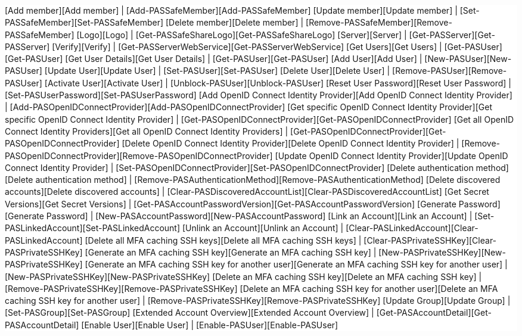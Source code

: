 [Add member][Add member]                                                                    | [Add-PASSafeMember][Add-PASSafeMember]
[Update member][Update member]                                                              | [Set-PASSafeMember][Set-PASSafeMember]
[Delete member][Delete member]                                                              | [Remove-PASSafeMember][Remove-PASSafeMember]
[Logo][Logo]                                                                                | [Get-PASSafeShareLogo][Get-PASSafeShareLogo]
[Server][Server]                                                                            | [Get-PASServer][Get-PASServer]
[Verify][Verify]                                                                            | [Get-PASServerWebService][Get-PASServerWebService]
[Get Users][Get Users]                                                                      | [Get-PASUser][Get-PASUser]
[Get User Details][Get User Details]                                                        | [Get-PASUser][Get-PASUser]
[Add User][Add User]                                                                        | [New-PASUser][New-PASUser]
[Update User][Update User]                                                                  | [Set-PASUser][Set-PASUser]
[Delete User][Delete User]                                                                  | [Remove-PASUser][Remove-PASUser]
[Activate User][Activate User]                                                              | [Unblock-PASUser][Unblock-PASUser]
[Reset User Password][Reset User Password]                                                  | [Set-PASUserPassword][Set-PASUserPassword]
[Add OpenID Connect Identity Provider][Add OpenID Connect Identity Provider]                | [Add-PASOpenIDConnectProvider][Add-PASOpenIDConnectProvider]
[Get specific OpenID Connect Identity Provider][Get specific OpenID Connect Identity Provider] | [Get-PASOpenIDConnectProvider][Get-PASOpenIDConnectProvider]
[Get all OpenID Connect Identity Providers][Get all OpenID Connect Identity Providers]         | [Get-PASOpenIDConnectProvider][Get-PASOpenIDConnectProvider]
[Delete OpenID Connect Identity Provider][Delete OpenID Connect Identity Provider]             | [Remove-PASOpenIDConnectProvider][Remove-PASOpenIDConnectProvider]
[Update OpenID Connect Identity Provider][Update OpenID Connect Identity Provider]             | [Set-PASOpenIDConnectProvider][Set-PASOpenIDConnectProvider]
[Delete authentication method][Delete authentication method]                                   | [Remove-PASAuthenticationMethod][Remove-PASAuthenticationMethod]
[Delete discovered accounts][Delete discovered accounts]                                       | [Clear-PASDiscoveredAccountList][Clear-PASDiscoveredAccountList]
[Get Secret Versions][Get Secret Versions]                                                     | [Get-PASAccountPasswordVersion][Get-PASAccountPasswordVersion]
[Generate Password][Generate Password]                                                         | [New-PASAccountPassword][New-PASAccountPassword]
[Link an Account][Link an Account]                                                             | [Set-PASLinkedAccount][Set-PASLinkedAccount]
[Unlink an Account][Unlink an Account]                                                         | [Clear-PASLinkedAccount][Clear-PASLinkedAccount]
[Delete all MFA caching SSH keys][Delete all MFA caching SSH keys]                             | [Clear-PASPrivateSSHKey][Clear-PASPrivateSSHKey]
[Generate an MFA caching SSH key][Generate an MFA caching SSH key]                                   | [New-PASPrivateSSHKey][New-PASPrivateSSHKey]
[Generate an MFA caching SSH key for another user][Generate an MFA caching SSH key for another user] | [New-PASPrivateSSHKey][New-PASPrivateSSHKey]
[Delete an MFA caching SSH key][Delete an MFA caching SSH key]                                       | [Remove-PASPrivateSSHKey][Remove-PASPrivateSSHKey]
[Delete an MFA caching SSH key for another user][Delete an MFA caching SSH key for another user]     | [Remove-PASPrivateSSHKey][Remove-PASPrivateSSHKey]
[Update Group][Update Group]                                                                         | [Set-PASGroup][Set-PASGroup]
[Extended Account Overview][Extended Account Overview]                                               | [Get-PASAccountDetail][Get-PASAccountDetail]
[Enable User][Enable User]                                                                           | [Enable-PASUser][Enable-PASUser]